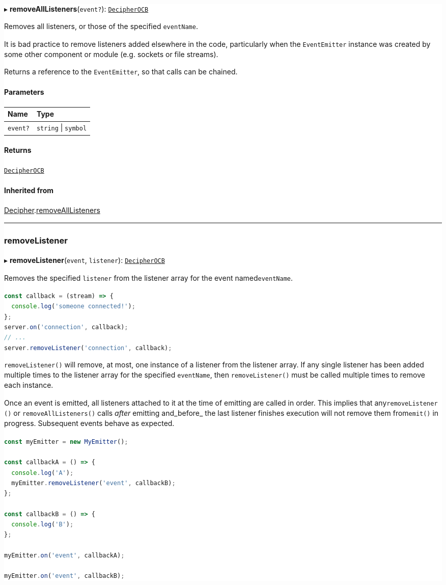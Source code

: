 ▸ **removeAllListeners**(`event?`): [`DecipherOCB`](https://oven-sh.github.io/bun-types/interfaces/crypto_.DecipherOCB.md)

Removes all listeners, or those of the specified `eventName`.

It is bad practice to remove listeners added elsewhere in the code,
particularly when the `EventEmitter` instance was created by some other
component or module (e.g. sockets or file streams).

Returns a reference to the `EventEmitter`, so that calls can be chained.

#### Parameters

| Name | Type |
| :------ | :------ |
| `event?` | `string` \| `symbol` |

#### Returns

[`DecipherOCB`](https://oven-sh.github.io/bun-types/interfaces/crypto_.DecipherOCB.md)

#### Inherited from

[Decipher](https://oven-sh.github.io/bun-types/classes/crypto_.Decipher.md).[removeAllListeners](https://oven-sh.github.io/bun-types/classes/crypto_.Decipher.md#removealllisteners)

___

### removeListener

▸ **removeListener**(`event`, `listener`): [`DecipherOCB`](https://oven-sh.github.io/bun-types/interfaces/crypto_.DecipherOCB.md)

Removes the specified `listener` from the listener array for the event named`eventName`.

```js
const callback = (stream) => {
  console.log('someone connected!');
};
server.on('connection', callback);
// ...
server.removeListener('connection', callback);
```

`removeListener()` will remove, at most, one instance of a listener from the
listener array. If any single listener has been added multiple times to the
listener array for the specified `eventName`, then `removeListener()` must be
called multiple times to remove each instance.

Once an event is emitted, all listeners attached to it at the
time of emitting are called in order. This implies that any`removeListener()` or `removeAllListeners()` calls _after_ emitting and_before_ the last listener finishes execution will
not remove them from`emit()` in progress. Subsequent events behave as expected.

```js
const myEmitter = new MyEmitter();

const callbackA = () => {
  console.log('A');
  myEmitter.removeListener('event', callbackB);
};

const callbackB = () => {
  console.log('B');
};

myEmitter.on('event', callbackA);

myEmitter.on('event', callbackB);
```